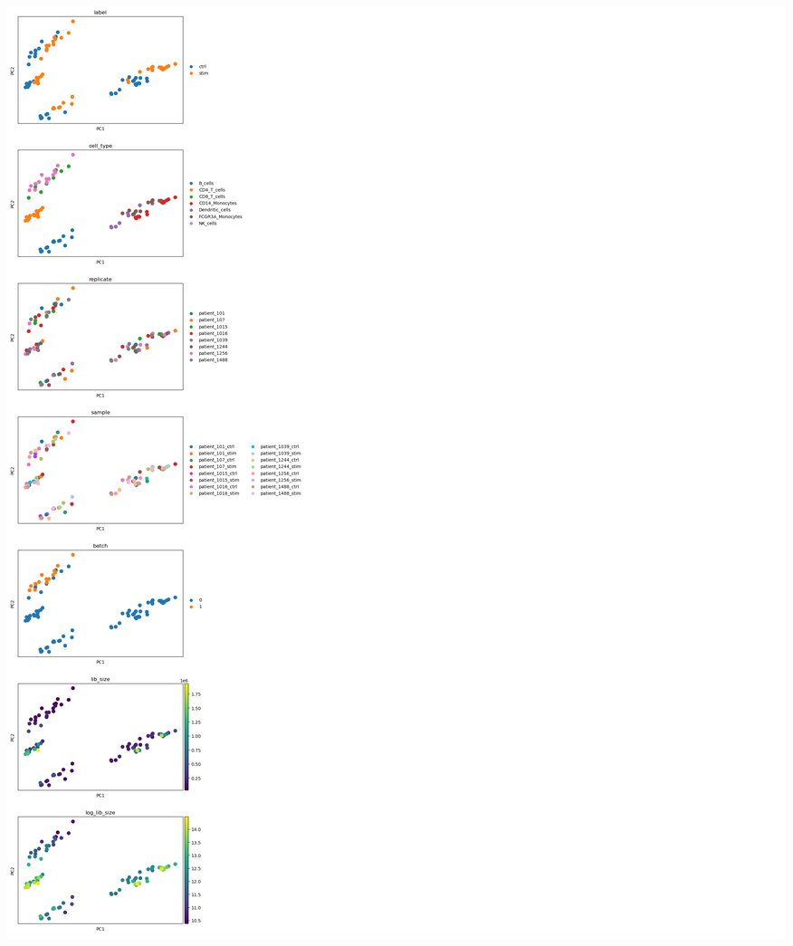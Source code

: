 ![16%20%E5%B7%AE%E5%BC%82%E5%9F%BA%E5%9B%A0%E8%A1%A8%E8%BE%BE%E5%88%86%E6%9E%90%20ceef081e2b1a40c380e8d814edc54f55/differential_gene_expression_49_0.png](16%20%E5%B7%AE%E5%BC%82%E5%9F%BA%E5%9B%A0%E8%A1%A8%E8%BE%BE%E5%88%86%E6%9E%90%20ceef081e2b1a40c380e8d814edc54f55/differential_gene_expression_49_0.png)
